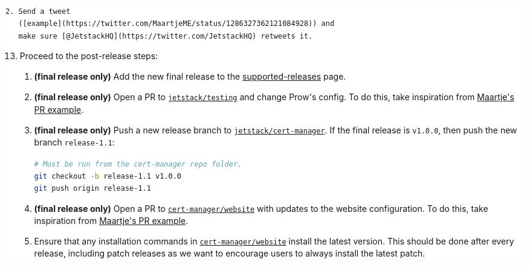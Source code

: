     2. Send a tweet
       ([example](https://twitter.com/MaartjeME/status/1286327362121084928)) and
       make sure [@JetstackHQ](https://twitter.com/JetstackHQ) retweets it.

13. Proceed to the post-release steps:

    1. **(final release only)** Add the new final release to the
       [supported-releases](/docs/installation/supported-releases/) page.

    2. **(final release only)** Open a PR to
       [`jetstack/testing`](https://github.com/jetstack/testing) and change
       Prow's config. To do this, take inspiration from
       [Maartje's PR example](https://github.com/jetstack/testing/pull/397/files).

    3. **(final release only)** Push a new release branch to
       [`jetstack/cert-manager`](https://github.com/jetstack/cert-manager). If
       the final release is `v1.0.0`, then push the new branch `release-1.1`:

       ```bash
       # Must be run from the cert-manager repo folder.
       git checkout -b release-1.1 v1.0.0
       git push origin release-1.1
       ```

    4. **(final release only)** Open a PR to
       [`cert-manager/website`](https://github.com/cert-manager/website) with
       updates to the website configuration. To do this, take inspiration from
       [Maartje's PR example](https://github.com/cert-manager/website/pull/309/files).

    5. Ensure that any installation commands in
       [`cert-manager/website`](https://github.com/cert-manager/website) install
       the latest version. This should be done after every release, including
       patch releases as we want to encourage users to always install the latest
       patch.
